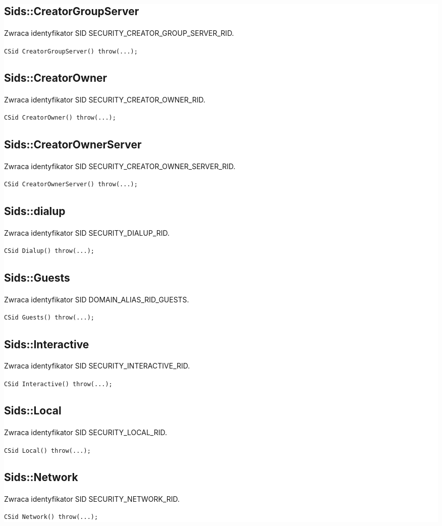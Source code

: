 ##  <a name="creatorgroupserver"></a>Sids::CreatorGroupServer  
 Zwraca identyfikator SID SECURITY_CREATOR_GROUP_SERVER_RID.  
```
CSid CreatorGroupServer() throw(...);
```  
  
##  <a name="creatorowner"></a>Sids::CreatorOwner  
 Zwraca identyfikator SID SECURITY_CREATOR_OWNER_RID.  
```
CSid CreatorOwner() throw(...);
```  
  
##  <a name="creatorownerserver"></a>Sids::CreatorOwnerServer  
 Zwraca identyfikator SID SECURITY_CREATOR_OWNER_SERVER_RID.  
```
CSid CreatorOwnerServer() throw(...);
```  
  
##  <a name="dialup"></a>Sids::dialup  
 Zwraca identyfikator SID SECURITY_DIALUP_RID.  
```
CSid Dialup() throw(...);
```  
  
##  <a name="guests"></a>Sids::Guests  
 Zwraca identyfikator SID DOMAIN_ALIAS_RID_GUESTS.  
```
CSid Guests() throw(...);
```  
  
##  <a name="interactive"></a>Sids::Interactive  
 Zwraca identyfikator SID SECURITY_INTERACTIVE_RID.  
```
CSid Interactive() throw(...);
```  
  
##  <a name="local"></a>Sids::Local  
 Zwraca identyfikator SID SECURITY_LOCAL_RID.  
```
CSid Local() throw(...);
```  
  
##  <a name="network"></a>Sids::Network  
 Zwraca identyfikator SID SECURITY_NETWORK_RID.  
```
CSid Network() throw(...);
```  
  